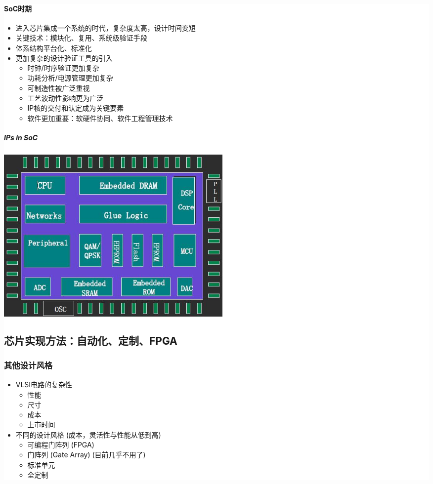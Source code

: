 #### SoC时期

- 进入芯片集成一个系统的时代，复杂度太高，设计时间变短
- 关键技术：模块化、复用、系统级验证手段
- 体系结构平台化、标准化
- 更加复杂的设计验证工具的引入
  - 时钟/时序验证更加复杂
  - 功耗分析/电源管理更加复杂
  - 可制造性被广泛重视
  - 工艺波动性影响更为广泛
  - IP核的交付和认定成为关键要素
  - 软件更加重要：软硬件协同、软件工程管理技术

##### IPs in SoC

<img src="..\fig\ME04\ME04_chapter04_fig04.jpg" style="zoom:80%;" />

## 芯片实现方法：自动化、定制、FPGA

### 其他设计风格

- VLSI电路的复杂性
  - 性能
  - 尺寸
  - 成本
  - 上市时间
- 不同的设计风格 (成本，灵活性与性能从低到高)
  - 可编程门阵列 (FPGA)
  - 门阵列 (Gate Array) (目前几乎不用了)
  - 标准单元
  - 全定制
